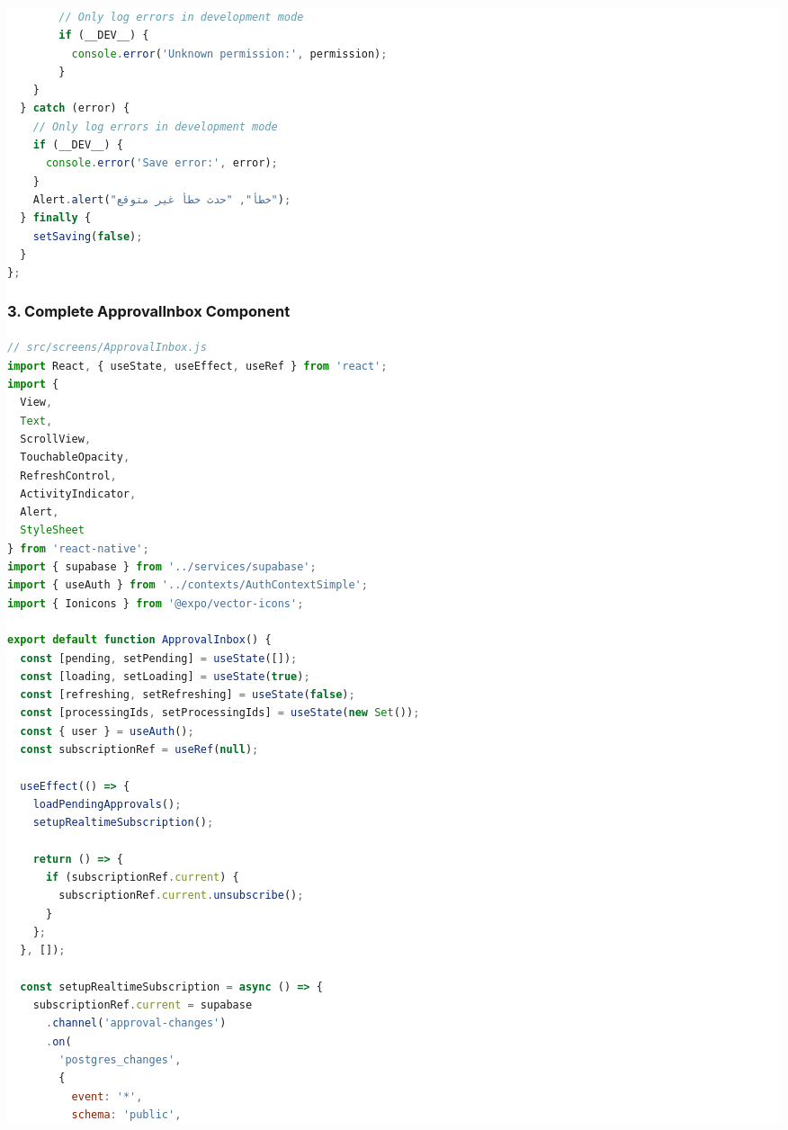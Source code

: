 ```javascript
        // Only log errors in development mode
        if (__DEV__) {
          console.error('Unknown permission:', permission);
        }
    }
  } catch (error) {
    // Only log errors in development mode
    if (__DEV__) {
      console.error('Save error:', error);
    }
    Alert.alert("خطأ", "حدث خطأ غير متوقع");
  } finally {
    setSaving(false);
  }
};
```

### 3. Complete ApprovalInbox Component

```javascript
// src/screens/ApprovalInbox.js
import React, { useState, useEffect, useRef } from 'react';
import {
  View,
  Text,
  ScrollView,
  TouchableOpacity,
  RefreshControl,
  ActivityIndicator,
  Alert,
  StyleSheet
} from 'react-native';
import { supabase } from '../services/supabase';
import { useAuth } from '../contexts/AuthContextSimple';
import { Ionicons } from '@expo/vector-icons';

export default function ApprovalInbox() {
  const [pending, setPending] = useState([]);
  const [loading, setLoading] = useState(true);
  const [refreshing, setRefreshing] = useState(false);
  const [processingIds, setProcessingIds] = useState(new Set());
  const { user } = useAuth();
  const subscriptionRef = useRef(null);

  useEffect(() => {
    loadPendingApprovals();
    setupRealtimeSubscription();

    return () => {
      if (subscriptionRef.current) {
        subscriptionRef.current.unsubscribe();
      }
    };
  }, []);

  const setupRealtimeSubscription = async () => {
    subscriptionRef.current = supabase
      .channel('approval-changes')
      .on(
        'postgres_changes',
        {
          event: '*',
          schema: 'public',
```